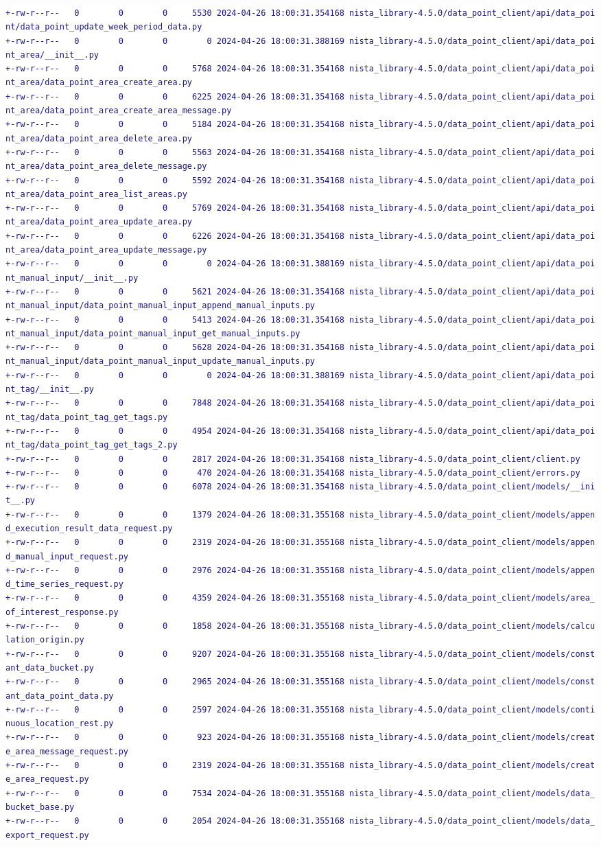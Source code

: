 ```diff
+-rw-r--r--   0        0        0     5530 2024-04-26 18:00:31.354168 nista_library-4.5.0/data_point_client/api/data_point/data_point_update_week_period_data.py
+-rw-r--r--   0        0        0        0 2024-04-26 18:00:31.388169 nista_library-4.5.0/data_point_client/api/data_point_area/__init__.py
+-rw-r--r--   0        0        0     5768 2024-04-26 18:00:31.354168 nista_library-4.5.0/data_point_client/api/data_point_area/data_point_area_create_area.py
+-rw-r--r--   0        0        0     6225 2024-04-26 18:00:31.354168 nista_library-4.5.0/data_point_client/api/data_point_area/data_point_area_create_area_message.py
+-rw-r--r--   0        0        0     5184 2024-04-26 18:00:31.354168 nista_library-4.5.0/data_point_client/api/data_point_area/data_point_area_delete_area.py
+-rw-r--r--   0        0        0     5563 2024-04-26 18:00:31.354168 nista_library-4.5.0/data_point_client/api/data_point_area/data_point_area_delete_message.py
+-rw-r--r--   0        0        0     5592 2024-04-26 18:00:31.354168 nista_library-4.5.0/data_point_client/api/data_point_area/data_point_area_list_areas.py
+-rw-r--r--   0        0        0     5769 2024-04-26 18:00:31.354168 nista_library-4.5.0/data_point_client/api/data_point_area/data_point_area_update_area.py
+-rw-r--r--   0        0        0     6226 2024-04-26 18:00:31.354168 nista_library-4.5.0/data_point_client/api/data_point_area/data_point_area_update_message.py
+-rw-r--r--   0        0        0        0 2024-04-26 18:00:31.388169 nista_library-4.5.0/data_point_client/api/data_point_manual_input/__init__.py
+-rw-r--r--   0        0        0     5621 2024-04-26 18:00:31.354168 nista_library-4.5.0/data_point_client/api/data_point_manual_input/data_point_manual_input_append_manual_inputs.py
+-rw-r--r--   0        0        0     5413 2024-04-26 18:00:31.354168 nista_library-4.5.0/data_point_client/api/data_point_manual_input/data_point_manual_input_get_manual_inputs.py
+-rw-r--r--   0        0        0     5628 2024-04-26 18:00:31.354168 nista_library-4.5.0/data_point_client/api/data_point_manual_input/data_point_manual_input_update_manual_inputs.py
+-rw-r--r--   0        0        0        0 2024-04-26 18:00:31.388169 nista_library-4.5.0/data_point_client/api/data_point_tag/__init__.py
+-rw-r--r--   0        0        0     7848 2024-04-26 18:00:31.354168 nista_library-4.5.0/data_point_client/api/data_point_tag/data_point_tag_get_tags.py
+-rw-r--r--   0        0        0     4954 2024-04-26 18:00:31.354168 nista_library-4.5.0/data_point_client/api/data_point_tag/data_point_tag_get_tags_2.py
+-rw-r--r--   0        0        0     2817 2024-04-26 18:00:31.354168 nista_library-4.5.0/data_point_client/client.py
+-rw-r--r--   0        0        0      470 2024-04-26 18:00:31.354168 nista_library-4.5.0/data_point_client/errors.py
+-rw-r--r--   0        0        0     6078 2024-04-26 18:00:31.354168 nista_library-4.5.0/data_point_client/models/__init__.py
+-rw-r--r--   0        0        0     1379 2024-04-26 18:00:31.355168 nista_library-4.5.0/data_point_client/models/append_execution_result_data_request.py
+-rw-r--r--   0        0        0     2319 2024-04-26 18:00:31.355168 nista_library-4.5.0/data_point_client/models/append_manual_input_request.py
+-rw-r--r--   0        0        0     2976 2024-04-26 18:00:31.355168 nista_library-4.5.0/data_point_client/models/append_time_series_request.py
+-rw-r--r--   0        0        0     4359 2024-04-26 18:00:31.355168 nista_library-4.5.0/data_point_client/models/area_of_interest_response.py
+-rw-r--r--   0        0        0     1858 2024-04-26 18:00:31.355168 nista_library-4.5.0/data_point_client/models/calculation_origin.py
+-rw-r--r--   0        0        0     9207 2024-04-26 18:00:31.355168 nista_library-4.5.0/data_point_client/models/constant_data_bucket.py
+-rw-r--r--   0        0        0     2965 2024-04-26 18:00:31.355168 nista_library-4.5.0/data_point_client/models/constant_data_point_data.py
+-rw-r--r--   0        0        0     2597 2024-04-26 18:00:31.355168 nista_library-4.5.0/data_point_client/models/continuous_location_rest.py
+-rw-r--r--   0        0        0      923 2024-04-26 18:00:31.355168 nista_library-4.5.0/data_point_client/models/create_area_message_request.py
+-rw-r--r--   0        0        0     2319 2024-04-26 18:00:31.355168 nista_library-4.5.0/data_point_client/models/create_area_request.py
+-rw-r--r--   0        0        0     7534 2024-04-26 18:00:31.355168 nista_library-4.5.0/data_point_client/models/data_bucket_base.py
+-rw-r--r--   0        0        0     2054 2024-04-26 18:00:31.355168 nista_library-4.5.0/data_point_client/models/data_export_request.py
```
